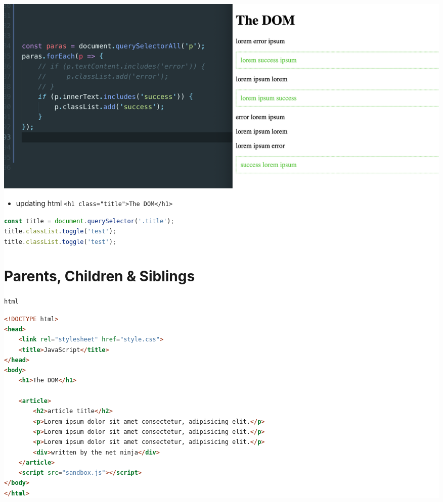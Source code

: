 ![](img/17.png)


- updating html
`<h1 class="title">The DOM</h1>`

```js
const title = document.querySelector('.title');
title.classList.toggle('test');
title.classList.toggle('test');
```


# Parents, Children & Siblings

`html`
```html
<!DOCTYPE html>
<head>
    <link rel="stylesheet" href="style.css">
    <title>JavaScript</title>
</head>
<body>
    <h1>The DOM</h1>

    <article>
        <h2>article title</h2>
        <p>Lorem ipsum dolor sit amet consectetur, adipisicing elit.</p>
        <p>Lorem ipsum dolor sit amet consectetur, adipisicing elit.</p>
        <p>Lorem ipsum dolor sit amet consectetur, adipisicing elit.</p>
        <div>written by the net ninja</div>
    </article>
    <script src="sandbox.js"></script>
</body>
</html>
```
